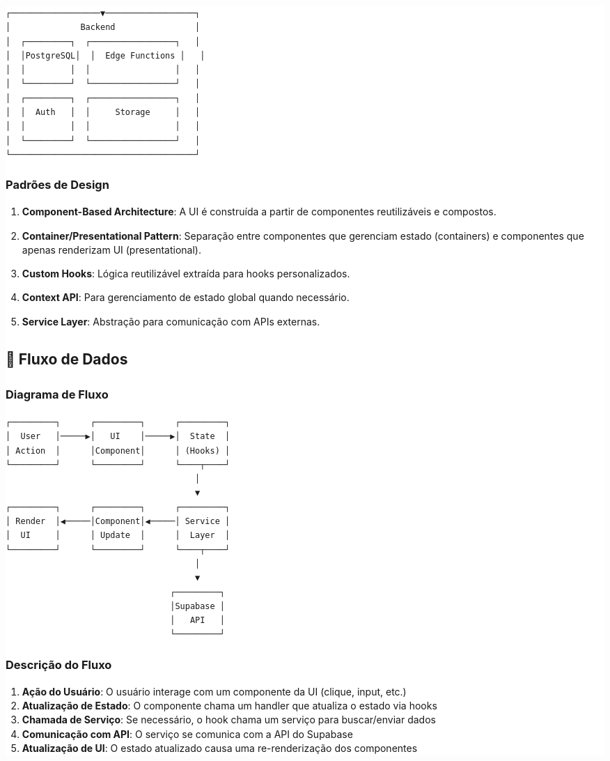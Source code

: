 ```
┌──────────────────▼──────────────────┐
│              Backend                │
│  ┌─────────┐  ┌─────────────────┐   │
│  │PostgreSQL│  │  Edge Functions │   │
│  │         │  │                 │   │
│  └─────────┘  └─────────────────┘   │
│  ┌─────────┐  ┌─────────────────┐   │
│  │  Auth   │  │     Storage     │   │
│  │         │  │                 │   │
│  └─────────┘  └─────────────────┘   │
└─────────────────────────────────────┘
```

### Padrões de Design

1. **Component-Based Architecture**: A UI é construída a partir de componentes reutilizáveis e compostos.

2. **Container/Presentational Pattern**: Separação entre componentes que gerenciam estado (containers) e componentes que apenas renderizam UI (presentational).

3. **Custom Hooks**: Lógica reutilizável extraída para hooks personalizados.

4. **Context API**: Para gerenciamento de estado global quando necessário.

5. **Service Layer**: Abstração para comunicação com APIs externas.

## 🔄 Fluxo de Dados

### Diagrama de Fluxo

```
┌─────────┐      ┌─────────┐      ┌─────────┐
│  User   │─────▶│   UI    │─────▶│  State  │
│ Action  │      │Component│      │ (Hooks) │
└─────────┘      └─────────┘      └────┬────┘
                                      │
                                      ▼
┌─────────┐      ┌─────────┐      ┌─────────┐
│ Render  │◀─────│Component│◀─────│ Service │
│  UI     │      │ Update  │      │  Layer  │
└─────────┘      └─────────┘      └────┬────┘
                                      │
                                      ▼
                                 ┌─────────┐
                                 │Supabase │
                                 │   API   │
                                 └─────────┘
```

### Descrição do Fluxo

1. **Ação do Usuário**: O usuário interage com um componente da UI (clique, input, etc.)
2. **Atualização de Estado**: O componente chama um handler que atualiza o estado via hooks
3. **Chamada de Serviço**: Se necessário, o hook chama um serviço para buscar/enviar dados
4. **Comunicação com API**: O serviço se comunica com a API do Supabase
5. **Atualização de UI**: O estado atualizado causa uma re-renderização dos componentes

